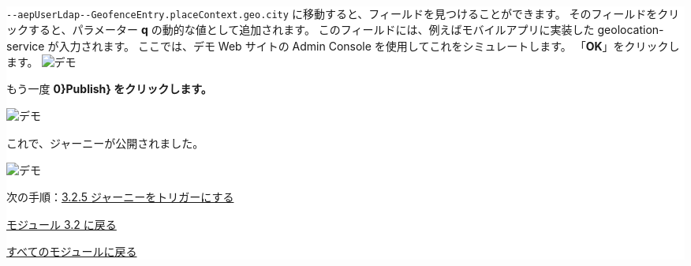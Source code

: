 ```--aepUserLdap--GeofenceEntry.placeContext.geo.city``` に移動すると、フィールドを見つけることができます。 そのフィールドをクリックすると、パラメーター **q** の動的な値として追加されます。 このフィールドには、例えばモバイルアプリに実装した geolocation-service が入力されます。 ここでは、デモ Web サイトの Admin Console を使用してこれをシミュレートします。 「**OK**」をクリックします。
![デモ](./images/jodone.png)

もう一度 **0}Publish} をクリックします。**

![デモ](./images/jopublish1.png)

これで、ジャーニーが公開されました。

![デモ](./images/jopublish2.png)

次の手順：[3.2.5 ジャーニーをトリガーにする ](./ex5.md)

[モジュール 3.2 に戻る](journey-orchestration-external-weather-api-sms.md)

[すべてのモジュールに戻る](../../../overview.md)
